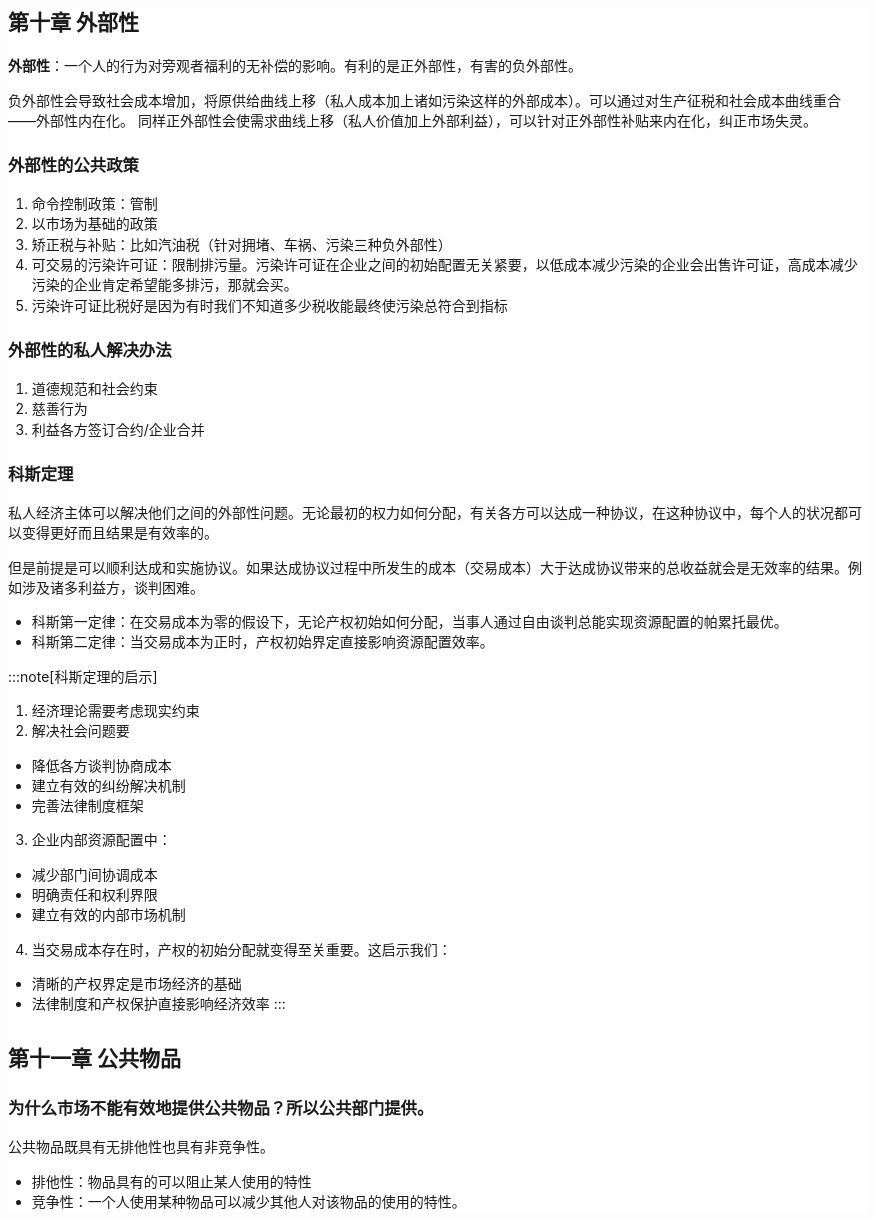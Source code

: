 ## 第十章 外部性

**外部性**：一个人的行为对旁观者福利的无补偿的影响。有利的是正外部性，有害的负外部性。

负外部性会导致社会成本增加，将原供给曲线上移（私人成本加上诸如污染这样的外部成本）。可以通过对生产征税和社会成本曲线重合——外部性内在化。
同样正外部性会使需求曲线上移（私人价值加上外部利益），可以针对正外部性补贴来内在化，纠正市场失灵。

### 外部性的公共政策

1. 命令控制政策：管制
2. 以市场为基础的政策
  1. 矫正税与补贴：比如汽油税（针对拥堵、车祸、污染三种负外部性）
  2. 可交易的污染许可证：限制排污量。污染许可证在企业之间的初始配置无关紧要，以低成本减少污染的企业会出售许可证，高成本减少污染的企业肯定希望能多排污，那就会买。
  3. 污染许可证比税好是因为有时我们不知道多少税收能最终使污染总符合到指标

### 外部性的私人解决办法

1. 道德规范和社会约束
2. 慈善行为
3. 利益各方签订合约/企业合并

### 科斯定理

私人经济主体可以解决他们之间的外部性问题。无论最初的权力如何分配，有关各方可以达成一种协议，在这种协议中，每个人的状况都可以变得更好而且结果是有效率的。

但是前提是可以顺利达成和实施协议。如果达成协议过程中所发生的成本（交易成本）大于达成协议带来的总收益就会是无效率的结果。例如涉及诸多利益方，谈判困难。

- 科斯第一定律：在交易成本为零的假设下，无论产权初始如何分配，当事人通过自由谈判总能实现资源配置的帕累托最优。
- 科斯第二定律：当交易成本为正时，产权初始界定直接影响资源配置效率。

:::note[科斯定理的启示]
1. 经济理论需要考虑现实约束
2. 解决社会问题要
  - 降低各方谈判协商成本
  - 建立有效的纠纷解决机制
  - 完善法律制度框架
3. 企业内部资源配置中：
  - 减少部门间协调成本
  - 明确责任和权利界限
  - 建立有效的内部市场机制
4. 当交易成本存在时，产权的初始分配就变得至关重要。这启示我们：
  - 清晰的产权界定是市场经济的基础
  - 法律制度和产权保护直接影响经济效率
:::

## 第十一章 公共物品

### 为什么市场不能有效地提供公共物品？所以公共部门提供。

公共物品既具有无排他性也具有非竞争性。

- 排他性：物品具有的可以阻止某人使用的特性
- 竞争性：一个人使用某种物品可以减少其他人对该物品的使用的特性。
